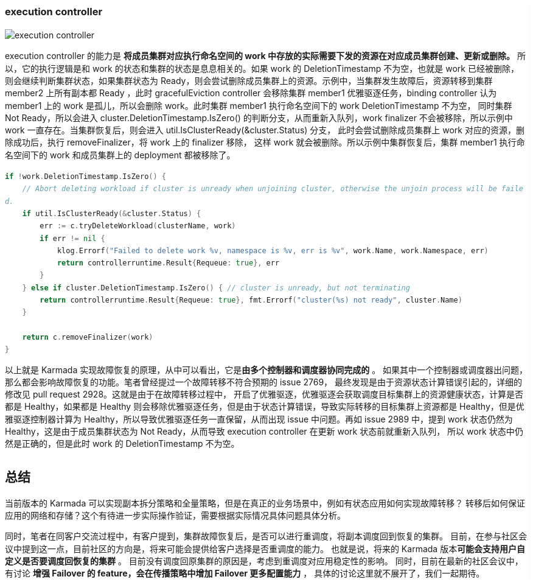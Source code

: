 ### execution controller

![execution controller](https://docs.daocloud.io/daocloud-docs-images/docs/blogs/images/karmada11.png)

execution controller 的能力是 **将成员集群对应执行命名空间的 work 中存放的实际需要下发的资源在对应成员集群创建、更新或删除。**
所以，它的执行逻辑是和 work 的状态和集群的状态是息息相关的。如果 work 的 DeletionTimestamp 不为空，也就是 work 已经被删除，
则会继续判断集群状态，如果集群状态为 Ready，则会尝试删除成员集群上的资源。示例中，当集群发生故障后，资源转移到集群 member2
上所有副本都 Ready ，此时 gracefulEviction controller 会移除集群 member1 优雅驱逐任务，binding controller 认为
member1 上的 work 是孤儿，所以会删除 work。此时集群 member1 执行命名空间下的 work DeletionTimestamp 不为空，
同时集群 Not Ready，所以会进入 cluster.DeletionTimestamp.IsZero() 的判断分支，从而重新入队列，work finalizer
不会被移除，所以示例中 work 一直存在。当集群恢复后，则会进入 util.IsClusterReady(&cluster.Status) 分支，
此时会尝试删除成员集群上 work 对应的资源，删除成功后，执行 removeFinalizer，将 work 上的 finalizer 移除，
这样 work 就会被删除。所以示例中集群恢复后，集群 member1 执行命名空间下的 work 和成员集群上的 deployment 都被移除了。

```go
if !work.DeletionTimestamp.IsZero() {
    // Abort deleting workload if cluster is unready when unjoining cluster, otherwise the unjoin process will be failed.
    if util.IsClusterReady(&cluster.Status) {
        err := c.tryDeleteWorkload(clusterName, work)
        if err != nil {
            klog.Errorf("Failed to delete work %v, namespace is %v, err is %v", work.Name, work.Namespace, err)
            return controllerruntime.Result{Requeue: true}, err
        }
    } else if cluster.DeletionTimestamp.IsZero() { // cluster is unready, but not terminating
        return controllerruntime.Result{Requeue: true}, fmt.Errorf("cluster(%s) not ready", cluster.Name)
    }

    return c.removeFinalizer(work)
}
```

以上就是 Karmada 实现故障恢复的原理，从中可以看出，它是**由多个控制器和调度器协同完成的** 。
如果其中一个控制器或调度器出问题，那么都会影响故障恢复的功能。笔者曾经提过一个故障转移不符合预期的 issue 2769，
最终发现是由于资源状态计算错误引起的，详细的修改见 pull request 2928。这就是由于在故障转移过程中，
开启了优雅驱逐，优雅驱逐会获取调度目标集群上的资源健康状态，计算是否都是 Healthy，如果都是 Healthy
则会移除优雅驱逐任务，但是由于状态计算错误，导致实际转移的目标集群上资源都是 Healthy，但是优雅驱逐控制器计算为
Healthy，所以导致优雅驱逐任务一直保留，从而出现 issue 中问题。再如 issue 2989 中，提到 work 状态仍然为
Healthy，这是由于成员集群状态为 Not Ready，从而导致 execution controller 在更新 work 状态前就重新入队列，
所以 work 状态中仍然是正确的，但是此时 work 的 DeletionTimestamp 不为空。

## 总结

当前版本的 Karmada 可以实现副本拆分策略和全量策略，但是在真正的业务场景中，例如有状态应用如何实现故障转移？
转移后如何保证应用的网络和存储？这个有待进一步实际操作验证，需要根据实际情况具体问题具体分析。

同时，笔者在同客户交流过程中，有客户提到，集群故障恢复后，是否可以进行重调度，将副本调度回到恢复的集群。
目前，在参与社区会议中提到这一点，目前社区的方向是，将来可能会提供给客户选择是否重调度的能力。
也就是说，将来的 Karmada 版本**可能会支持用户自定义是否要调度回恢复的集群** 。
目前没有调度回原集群的原因是，考虑到重调度对应用稳定性的影响。
同时，目前在最新的社区会议中，有讨论 **增强 Failover 的 feature，会在传播策略中增加 Failover 更多配置能力** ，
具体的讨论这里就不展开了，我们一起期待。
